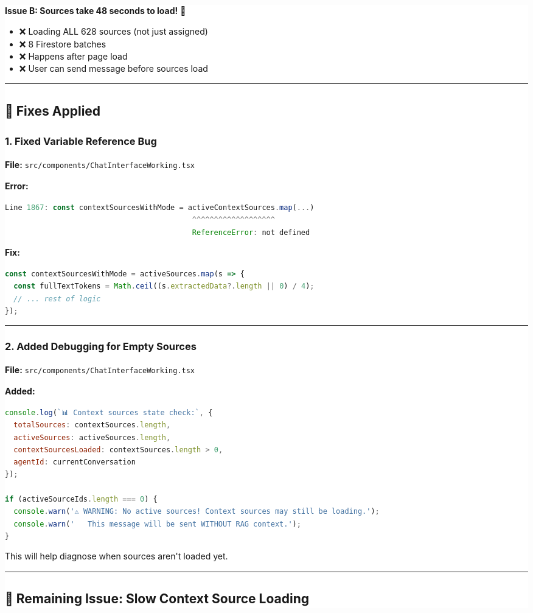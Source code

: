 **Issue B: Sources take 48 seconds to load!** 🚨
- ❌ Loading ALL 628 sources (not just assigned)
- ❌ 8 Firestore batches
- ❌ Happens after page load
- ❌ User can send message before sources load

---

## 🔧 **Fixes Applied**

### **1. Fixed Variable Reference Bug**

**File:** `src/components/ChatInterfaceWorking.tsx`

**Error:**
```javascript
Line 1867: const contextSourcesWithMode = activeContextSources.map(...)
                                           ^^^^^^^^^^^^^^^^^^^
                                           ReferenceError: not defined
```

**Fix:**
```javascript
const contextSourcesWithMode = activeSources.map(s => {
  const fullTextTokens = Math.ceil((s.extractedData?.length || 0) / 4);
  // ... rest of logic
});
```

---

### **2. Added Debugging for Empty Sources**

**File:** `src/components/ChatInterfaceWorking.tsx`

**Added:**
```javascript
console.log(`📊 Context sources state check:`, {
  totalSources: contextSources.length,
  activeSources: activeSources.length,
  contextSourcesLoaded: contextSources.length > 0,
  agentId: currentConversation
});

if (activeSourceIds.length === 0) {
  console.warn('⚠️ WARNING: No active sources! Context sources may still be loading.');
  console.warn('   This message will be sent WITHOUT RAG context.');
}
```

This will help diagnose when sources aren't loaded yet.

---

## 🎯 **Remaining Issue: Slow Context Source Loading**
